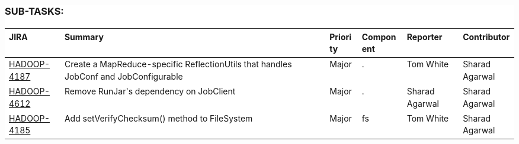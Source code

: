 
### SUB-TASKS:

| JIRA | Summary | Priority | Component | Reporter | Contributor |
|:---- |:---- | :--- |:---- |:---- |:---- |
| [HADOOP-4187](https://issues.apache.org/jira/browse/HADOOP-4187) | Create a MapReduce-specific ReflectionUtils that handles JobConf and JobConfigurable |  Major | . | Tom White | Sharad Agarwal |
| [HADOOP-4612](https://issues.apache.org/jira/browse/HADOOP-4612) | Remove RunJar's dependency on JobClient |  Major | . | Sharad Agarwal | Sharad Agarwal |
| [HADOOP-4185](https://issues.apache.org/jira/browse/HADOOP-4185) | Add setVerifyChecksum() method to FileSystem |  Major | fs | Tom White | Sharad Agarwal |



